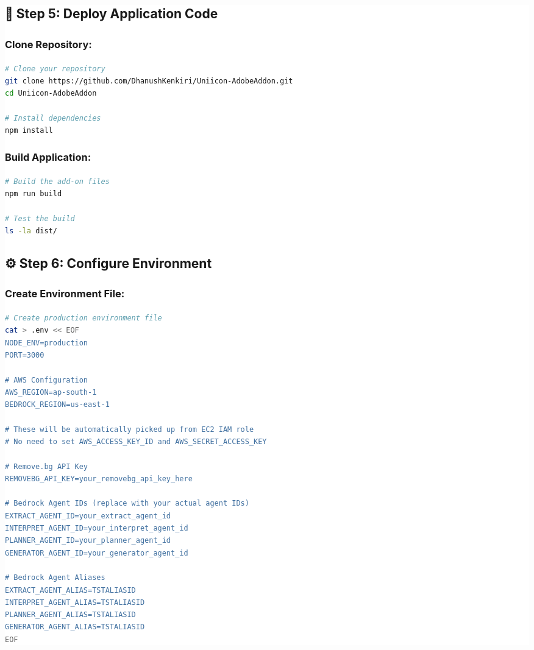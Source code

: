## 📁 Step 5: Deploy Application Code

### Clone Repository:
```bash
# Clone your repository
git clone https://github.com/DhanushKenkiri/Uniicon-AdobeAddon.git
cd Uniicon-AdobeAddon

# Install dependencies
npm install
```

### Build Application:
```bash
# Build the add-on files
npm run build

# Test the build
ls -la dist/
```

## ⚙️ Step 6: Configure Environment

### Create Environment File:
```bash
# Create production environment file
cat > .env << EOF
NODE_ENV=production
PORT=3000

# AWS Configuration
AWS_REGION=ap-south-1
BEDROCK_REGION=us-east-1

# These will be automatically picked up from EC2 IAM role
# No need to set AWS_ACCESS_KEY_ID and AWS_SECRET_ACCESS_KEY

# Remove.bg API Key
REMOVEBG_API_KEY=your_removebg_api_key_here

# Bedrock Agent IDs (replace with your actual agent IDs)
EXTRACT_AGENT_ID=your_extract_agent_id
INTERPRET_AGENT_ID=your_interpret_agent_id  
PLANNER_AGENT_ID=your_planner_agent_id
GENERATOR_AGENT_ID=your_generator_agent_id

# Bedrock Agent Aliases
EXTRACT_AGENT_ALIAS=TSTALIASID
INTERPRET_AGENT_ALIAS=TSTALIASID
PLANNER_AGENT_ALIAS=TSTALIASID
GENERATOR_AGENT_ALIAS=TSTALIASID
EOF
```
